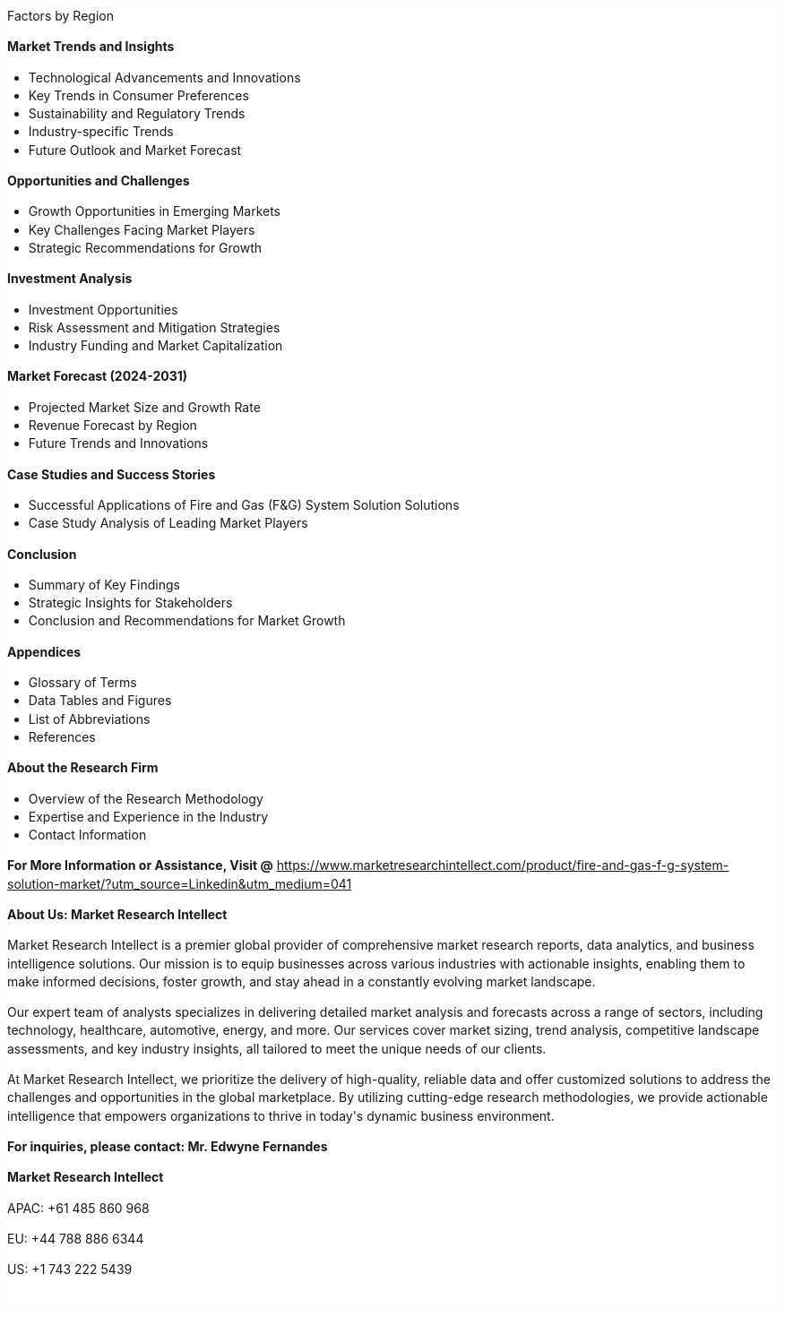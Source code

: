Factors by Region</li></ul><p><strong>Market Trends and Insights</strong></p><ul><li>Technological Advancements and Innovations</li><li>Key Trends in Consumer Preferences</li><li>Sustainability and Regulatory Trends</li><li>Industry-specific Trends</li><li>Future Outlook and Market Forecast</li></ul><p><strong>Opportunities and Challenges</strong></p><ul><li>Growth Opportunities in Emerging Markets</li><li>Key Challenges Facing Market Players</li><li>Strategic Recommendations for Growth</li></ul><p><strong>Investment Analysis</strong></p><ul><li>Investment Opportunities</li><li>Risk Assessment and Mitigation Strategies</li><li>Industry Funding and Market Capitalization</li></ul><p><strong>Market Forecast (2024-2031)</strong></p><ul><li>Projected Market Size and Growth Rate</li><li>Revenue Forecast by Region</li><li>Future Trends and Innovations</li></ul><p><strong>Case Studies and Success Stories</strong></p><ul><li>Successful Applications of Fire and Gas (F&G) System Solution Solutions</li><li>Case Study Analysis of Leading Market Players</li></ul><p><strong>Conclusion</strong></p><ul><li>Summary of Key Findings</li><li>Strategic Insights for Stakeholders</li><li>Conclusion and Recommendations for Market Growth</li></ul><p><strong>Appendices</strong></p><ul><li>Glossary of Terms</li><li>Data Tables and Figures</li><li>List of Abbreviations</li><li>References</li></ul><p><strong>About the Research Firm</strong></p><ul><li>Overview of the Research Methodology</li><li>Expertise and Experience in the Industry</li><li>Contact Information</li></ul></div><div class="article-main__content" data-test-id="publishing-text-block"><p><span class="font-[700]"><strong>For More Information or Assistance, Visit @</strong>&nbsp;<a href="https://www.marketresearchintellect.com/product/fire-and-gas-f-g-system-solution-market/?utm_source=Linkedin&utm_medium=041">https://www.marketresearchintellect.com/product/fire-and-gas-f-g-system-solution-market/?utm_source=Linkedin&utm_medium=041</a></span></p><p><strong>About Us: Market Research Intellect</strong></p><p>Market Research Intellect is a premier global provider of comprehensive market research reports, data analytics, and business intelligence solutions. Our mission is to equip businesses across various industries with actionable insights, enabling them to make informed decisions, foster growth, and stay ahead in a constantly evolving market landscape.</p><p>Our expert team of analysts specializes in delivering detailed market analysis and forecasts across a range of sectors, including technology, healthcare, automotive, energy, and more. Our services cover market sizing, trend analysis, competitive landscape assessments, and key industry insights, all tailored to meet the unique needs of our clients.</p><p>At Market Research Intellect, we prioritize the delivery of high-quality, reliable data and offer customized solutions to address the challenges and opportunities in the global marketplace. By utilizing cutting-edge research methodologies, we provide actionable intelligence that empowers organizations to thrive in today's dynamic business environment.</p><p><strong>For inquiries, please contact: Mr. Edwyne Fernandes</strong></p><p><strong>Market Research Intellect</strong></p><p>APAC: +61 485 860 968</p><p>EU: +44 788 886 6344</p><p>US: +1 743 222 5439</p></div><div class="article-main__content" data-test-id="publishing-text-block">&nbsp;</div>
